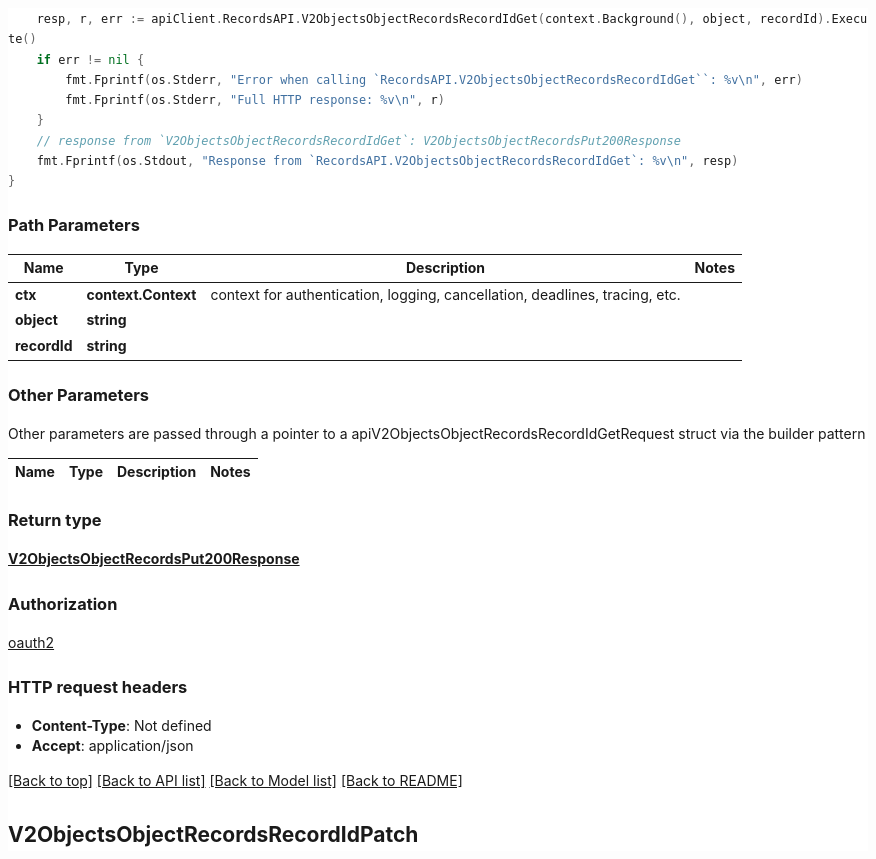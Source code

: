```go
	resp, r, err := apiClient.RecordsAPI.V2ObjectsObjectRecordsRecordIdGet(context.Background(), object, recordId).Execute()
	if err != nil {
		fmt.Fprintf(os.Stderr, "Error when calling `RecordsAPI.V2ObjectsObjectRecordsRecordIdGet``: %v\n", err)
		fmt.Fprintf(os.Stderr, "Full HTTP response: %v\n", r)
	}
	// response from `V2ObjectsObjectRecordsRecordIdGet`: V2ObjectsObjectRecordsPut200Response
	fmt.Fprintf(os.Stdout, "Response from `RecordsAPI.V2ObjectsObjectRecordsRecordIdGet`: %v\n", resp)
}
```

### Path Parameters


Name | Type | Description  | Notes
------------- | ------------- | ------------- | -------------
**ctx** | **context.Context** | context for authentication, logging, cancellation, deadlines, tracing, etc.
**object** | **string** |  | 
**recordId** | **string** |  | 

### Other Parameters

Other parameters are passed through a pointer to a apiV2ObjectsObjectRecordsRecordIdGetRequest struct via the builder pattern


Name | Type | Description  | Notes
------------- | ------------- | ------------- | -------------



### Return type

[**V2ObjectsObjectRecordsPut200Response**](V2ObjectsObjectRecordsPut200Response.md)

### Authorization

[oauth2](../README.md#oauth2)

### HTTP request headers

- **Content-Type**: Not defined
- **Accept**: application/json

[[Back to top]](#) [[Back to API list]](../README.md#documentation-for-api-endpoints)
[[Back to Model list]](../README.md#documentation-for-models)
[[Back to README]](../README.md)


## V2ObjectsObjectRecordsRecordIdPatch
